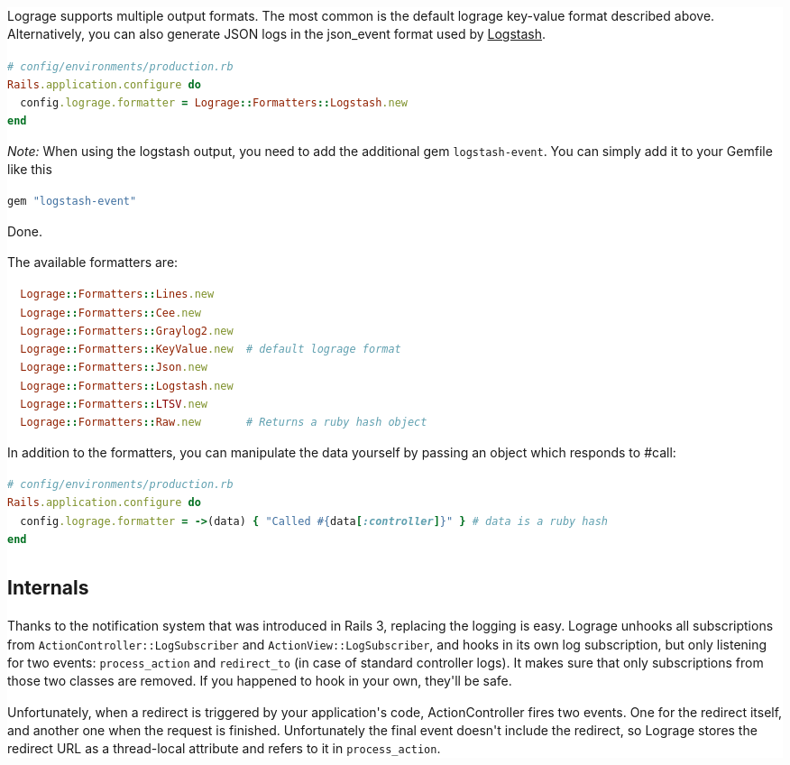 Lograge supports multiple output formats. The most common is the default
lograge key-value format described above. Alternatively, you can also generate
JSON logs in the json_event format used by [Logstash](http://logstash.net/).

```ruby
# config/environments/production.rb
Rails.application.configure do
  config.lograge.formatter = Lograge::Formatters::Logstash.new
end
```

*Note:* When using the logstash output, you need to add the additional gem
`logstash-event`. You can simply add it to your Gemfile like this

```ruby
gem "logstash-event"
```

Done.

The available formatters are:

```ruby
  Lograge::Formatters::Lines.new
  Lograge::Formatters::Cee.new
  Lograge::Formatters::Graylog2.new
  Lograge::Formatters::KeyValue.new  # default lograge format
  Lograge::Formatters::Json.new
  Lograge::Formatters::Logstash.new
  Lograge::Formatters::LTSV.new
  Lograge::Formatters::Raw.new       # Returns a ruby hash object
```

In addition to the formatters, you can manipulate the data yourself by passing
an object which responds to #call:

```ruby
# config/environments/production.rb
Rails.application.configure do
  config.lograge.formatter = ->(data) { "Called #{data[:controller]}" } # data is a ruby hash
end
```

## Internals ##

Thanks to the notification system that was introduced in Rails 3, replacing the
logging is easy. Lograge unhooks all subscriptions from
`ActionController::LogSubscriber` and `ActionView::LogSubscriber`, and hooks in
its own log subscription, but only listening for two events: `process_action`
and `redirect_to` (in case of standard controller logs).
It makes sure that only subscriptions from those two classes
are removed. If you happened to hook in your own, they'll be safe.

Unfortunately, when a redirect is triggered by your application's code,
ActionController fires two events. One for the redirect itself, and another one
when the request is finished. Unfortunately the final event doesn't include the
redirect, so Lograge stores the redirect URL as a thread-local attribute and
refers to it in `process_action`.
